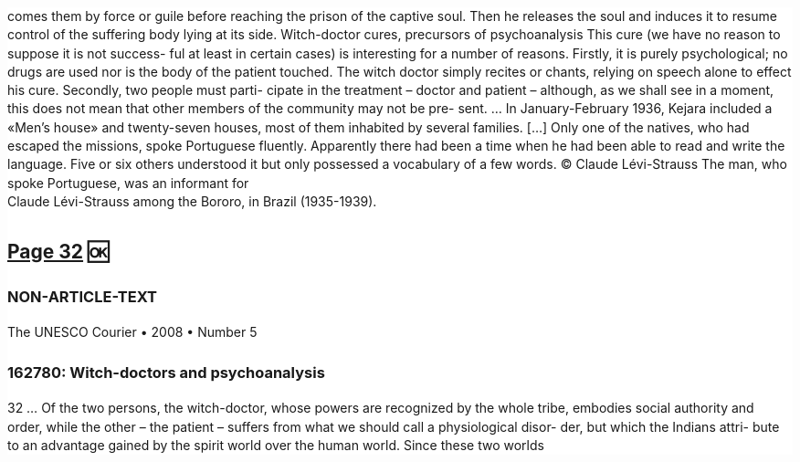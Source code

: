 comes them by force or 
guile before reaching the 
prison of the captive soul. 
Then he releases the soul 
and induces it to resume 
control of the suffering 
body lying at its side.
Witch-doctor 
cures, precursors 
of psychoanalysis
This cure (we have no reason 
to suppose it is not success-
ful at least in certain cases) 
is interesting for a number 
of reasons. Firstly, it is 
purely psychological; no 
drugs are used nor is the 
body of the patient touched. 
The witch doctor simply 
recites or chants, relying on 
speech alone to effect his cure. 
Secondly, two people must parti-
cipate in the treatment – doctor 
and patient – although, as we 
shall see in a moment, this does 
not mean that other members of 
the community may not be pre-
sent.  …
In January-February 1936, Kejara 
included a «Men’s house» and 
twenty-seven houses, most of 
them inhabited by several families. 
[…] Only one of the natives, who 
had escaped the missions, spoke 
Portuguese fluently. Apparently 
there had been a time when he 
had been able to read and write 
the language. Five or six others 
understood it but only possessed a 
vocabulary of a few words. 
© Claude Lévi-Strauss
The man, who spoke Portuguese, was an informant for  
Claude Lévi-Strauss among the Bororo, in Brazil (1935-1939).
## [Page 32](https://demo.humlab.umu.se/courier/162711eng.pdf#page=32) 🆗
### NON-ARTICLE-TEXT
The UNESCO Courier • 2008 • Number 5

### 162780: Witch-doctors and psychoanalysis
32
… Of the two persons, the 
witch-doctor, whose powers are 
recognized by the whole tribe, 
embodies social authority and 
order, while the other – the 
patient – suffers from what we 
should call a physiological disor-
der, but which the Indians attri-
bute to an advantage gained by 
the spirit world over the human 
world. Since these two worlds 
